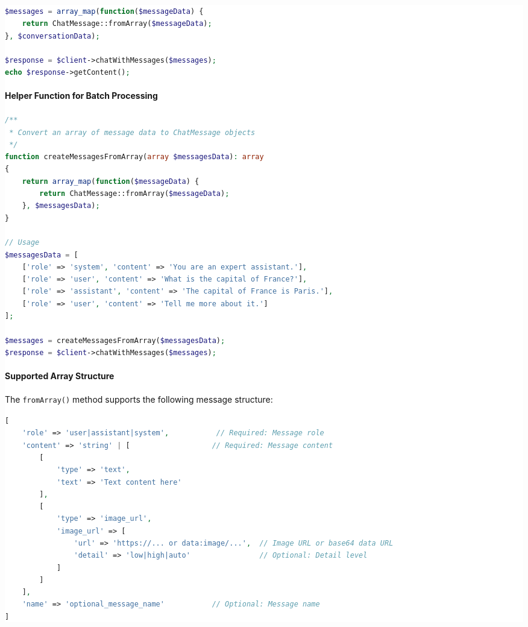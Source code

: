 ```php
$messages = array_map(function($messageData) {
    return ChatMessage::fromArray($messageData);
}, $conversationData);

$response = $client->chatWithMessages($messages);
echo $response->getContent();
```

#### Helper Function for Batch Processing

```php
/**
 * Convert an array of message data to ChatMessage objects
 */
function createMessagesFromArray(array $messagesData): array
{
    return array_map(function($messageData) {
        return ChatMessage::fromArray($messageData);
    }, $messagesData);
}

// Usage
$messagesData = [
    ['role' => 'system', 'content' => 'You are an expert assistant.'],
    ['role' => 'user', 'content' => 'What is the capital of France?'],
    ['role' => 'assistant', 'content' => 'The capital of France is Paris.'],
    ['role' => 'user', 'content' => 'Tell me more about it.']
];

$messages = createMessagesFromArray($messagesData);
$response = $client->chatWithMessages($messages);
```

#### Supported Array Structure

The `fromArray()` method supports the following message structure:

```php
[
    'role' => 'user|assistant|system',           // Required: Message role
    'content' => 'string' | [                   // Required: Message content
        [
            'type' => 'text',
            'text' => 'Text content here'
        ],
        [
            'type' => 'image_url',
            'image_url' => [
                'url' => 'https://... or data:image/...',  // Image URL or base64 data URL
                'detail' => 'low|high|auto'                // Optional: Detail level
            ]
        ]
    ],
    'name' => 'optional_message_name'           // Optional: Message name
]
```
